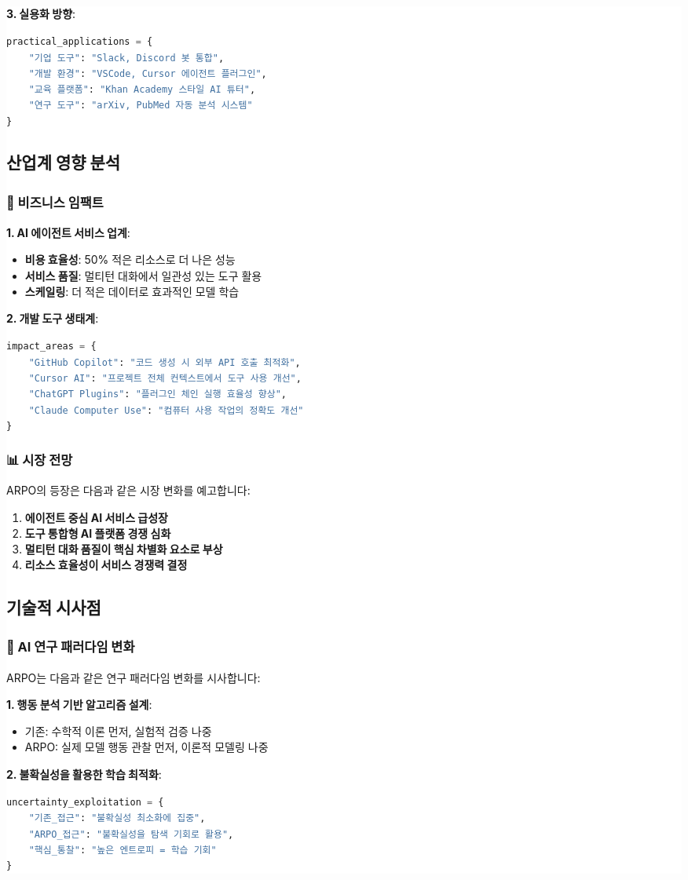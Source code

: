 **3. 실용화 방향**:
```python
practical_applications = {
    "기업 도구": "Slack, Discord 봇 통합",
    "개발 환경": "VSCode, Cursor 에이전트 플러그인",
    "교육 플랫폼": "Khan Academy 스타일 AI 튜터",
    "연구 도구": "arXiv, PubMed 자동 분석 시스템"
}
```

## 산업계 영향 분석

### 💼 비즈니스 임팩트

**1. AI 에이전트 서비스 업계**:
- **비용 효율성**: 50% 적은 리소스로 더 나은 성능
- **서비스 품질**: 멀티턴 대화에서 일관성 있는 도구 활용
- **스케일링**: 더 적은 데이터로 효과적인 모델 학습

**2. 개발 도구 생태계**:
```python
impact_areas = {
    "GitHub Copilot": "코드 생성 시 외부 API 호출 최적화",
    "Cursor AI": "프로젝트 전체 컨텍스트에서 도구 사용 개선",
    "ChatGPT Plugins": "플러그인 체인 실행 효율성 향상",
    "Claude Computer Use": "컴퓨터 사용 작업의 정확도 개선"
}
```

### 📊 시장 전망

ARPO의 등장은 다음과 같은 시장 변화를 예고합니다:

1. **에이전트 중심 AI 서비스 급성장**
2. **도구 통합형 AI 플랫폼 경쟁 심화**  
3. **멀티턴 대화 품질이 핵심 차별화 요소로 부상**
4. **리소스 효율성이 서비스 경쟁력 결정**

## 기술적 시사점

### 🔬 AI 연구 패러다임 변화

ARPO는 다음과 같은 연구 패러다임 변화를 시사합니다:

**1. 행동 분석 기반 알고리즘 설계**:
- 기존: 수학적 이론 먼저, 실험적 검증 나중
- ARPO: 실제 모델 행동 관찰 먼저, 이론적 모델링 나중

**2. 불확실성을 활용한 학습 최적화**:
```python
uncertainty_exploitation = {
    "기존_접근": "불확실성 최소화에 집중",
    "ARPO_접근": "불확실성을 탐색 기회로 활용",
    "핵심_통찰": "높은 엔트로피 = 학습 기회"
}
```
